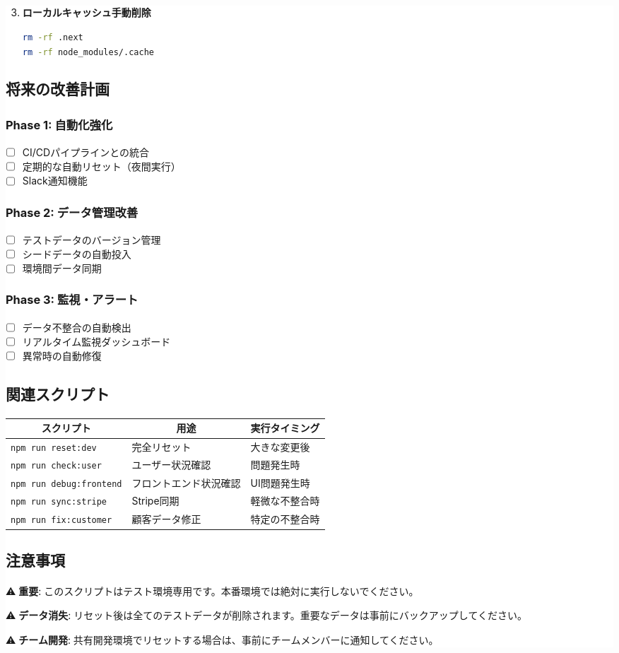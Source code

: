 3. **ローカルキャッシュ手動削除**
   ```bash
   rm -rf .next
   rm -rf node_modules/.cache
   ```

## 将来の改善計画

### Phase 1: 自動化強化
- [ ] CI/CDパイプラインとの統合
- [ ] 定期的な自動リセット（夜間実行）
- [ ] Slack通知機能

### Phase 2: データ管理改善
- [ ] テストデータのバージョン管理
- [ ] シードデータの自動投入
- [ ] 環境間データ同期

### Phase 3: 監視・アラート
- [ ] データ不整合の自動検出
- [ ] リアルタイム監視ダッシュボード
- [ ] 異常時の自動修復

## 関連スクリプト

| スクリプト | 用途 | 実行タイミング |
|-----------|------|---------------|
| `npm run reset:dev` | 完全リセット | 大きな変更後 |
| `npm run check:user` | ユーザー状況確認 | 問題発生時 |
| `npm run debug:frontend` | フロントエンド状況確認 | UI問題発生時 |
| `npm run sync:stripe` | Stripe同期 | 軽微な不整合時 |
| `npm run fix:customer` | 顧客データ修正 | 特定の不整合時 |

## 注意事項

⚠️ **重要**: このスクリプトはテスト環境専用です。本番環境では絶対に実行しないでください。

⚠️ **データ消失**: リセット後は全てのテストデータが削除されます。重要なデータは事前にバックアップしてください。

⚠️ **チーム開発**: 共有開発環境でリセットする場合は、事前にチームメンバーに通知してください。 